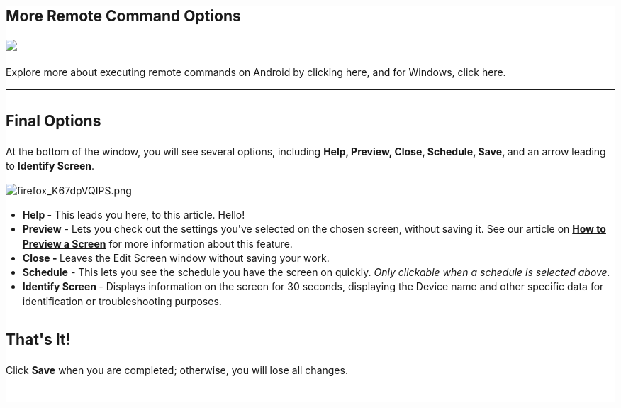 <h2 id="h_01J427SXPADBF8A9JY4KGQYARF" class="wysiwyg-text-align-center"><span class="wysiwyg-font-size-large">More Remote Command Options</span></h2>
<p class="wysiwyg-text-align-center"><img src="https://support.optisigns.com/hc/article_attachments/30209009826323"></p>
<p id="h_01J01YGJA20KCDFK30QGDYVY44">Explore more about executing remote commands on Android by <a href="https://support.optisigns.com/hc/en-us/articles/30010338528659">clicking here</a>, and for Windows, <a href="https://support.optisigns.com/hc/en-us/articles/4408658251027">click here.</a></p>
<hr>
<p><a name="final"></a></p>
<h2 id="h_01J2M2631MX9W0Q1EJWERX9J9G" class="wysiwyg-text-align-center">Final Options</h2>
<p>At the bottom of the window, you will see several options, including <strong>Help, Preview, Close, Schedule, Save, </strong>and an arrow leading to <strong>Identify Screen</strong>.</p>
<p><img src="https://support.optisigns.com/hc/article_attachments/31845664668435" alt="firefox_K67dpVQIPS.png"></p>
<ul>
<li>
<strong>Help -</strong> This leads you here, to this article. Hello!</li>
<li>
<strong>Preview</strong> - Lets you check out the settings you've selected on the chosen screen, without saving it. See our article on <a href="https://support.optisigns.com/hc/en-us/articles/360035739414-How-to-Preview-a-Screen" target="_blank" rel="noopener noreferrer"><strong>How to Preview a Screen</strong></a> for more information about this feature.</li>
<li>
<strong>Close - </strong>Leaves the Edit Screen window without saving your work.</li>
<li>
<strong>Schedule</strong> - This lets you see the schedule you have the screen on quickly. <em>Only clickable when a schedule is selected above. </em>
</li>
<li>
<strong>Identify Screen </strong>- Displays information on the screen for 30 seconds, displaying the Device name and other specific data for identification or troubleshooting purposes.</li>
</ul>
<h2 id="h_01HQ02AQ4M1D48MDQTXZSEE8F7" class="rich-content-viewer_text__XzvDs rich-content-viewer_elementSpacing__208Ie _3_7DB blog-post-text-font blog-post-text-color rich-content-viewer_left__2p1aK _158eo _3_7DB"><strong>That's It!</strong></h2>
<p>Click <strong>Save</strong> when you are completed; otherwise, you will lose all changes.</p>
<p> </p>